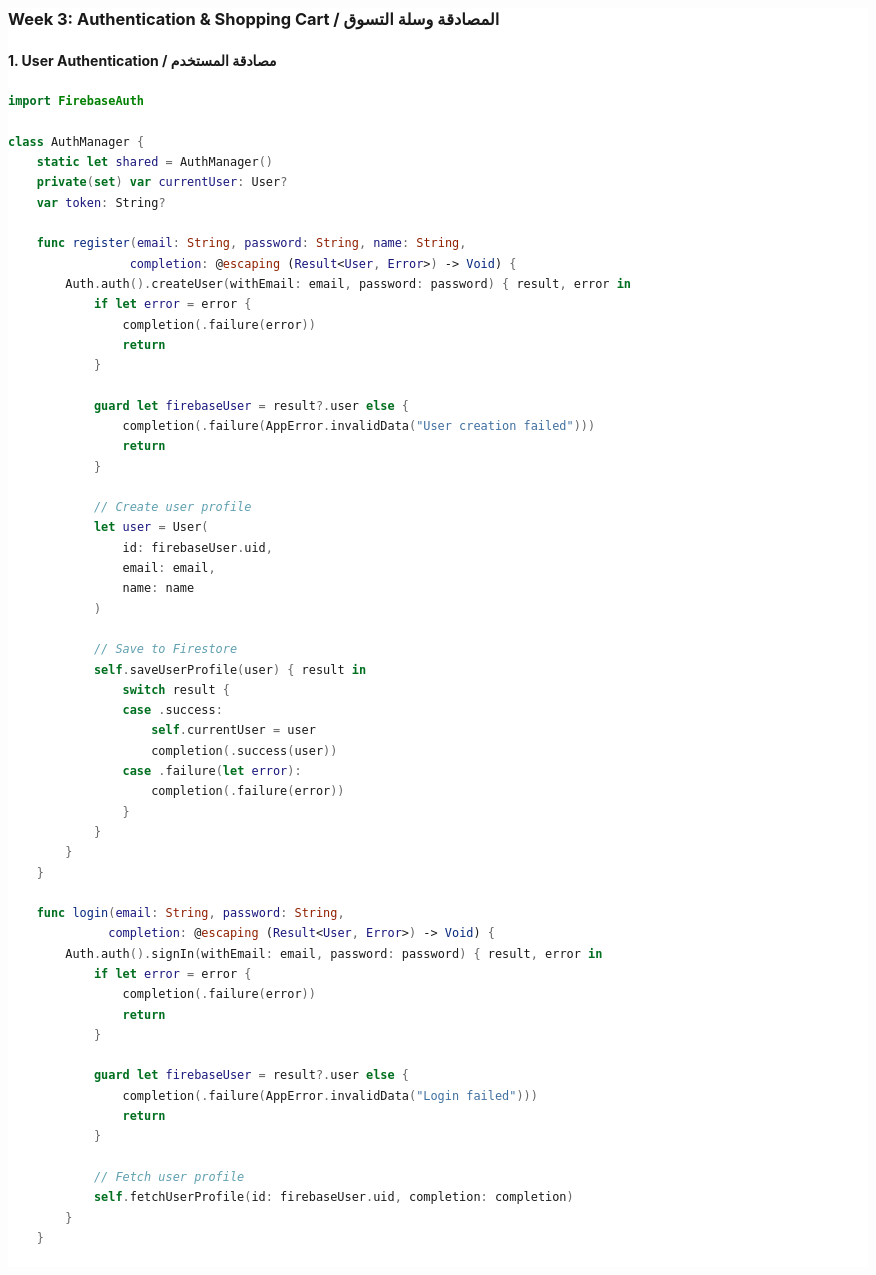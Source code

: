 ### Week 3: Authentication & Shopping Cart / المصادقة وسلة التسوق

#### 1. User Authentication / مصادقة المستخدم

```swift
import FirebaseAuth

class AuthManager {
    static let shared = AuthManager()
    private(set) var currentUser: User?
    var token: String?
    
    func register(email: String, password: String, name: String, 
                 completion: @escaping (Result<User, Error>) -> Void) {
        Auth.auth().createUser(withEmail: email, password: password) { result, error in
            if let error = error {
                completion(.failure(error))
                return
            }
            
            guard let firebaseUser = result?.user else {
                completion(.failure(AppError.invalidData("User creation failed")))
                return
            }
            
            // Create user profile
            let user = User(
                id: firebaseUser.uid,
                email: email,
                name: name
            )
            
            // Save to Firestore
            self.saveUserProfile(user) { result in
                switch result {
                case .success:
                    self.currentUser = user
                    completion(.success(user))
                case .failure(let error):
                    completion(.failure(error))
                }
            }
        }
    }
    
    func login(email: String, password: String, 
              completion: @escaping (Result<User, Error>) -> Void) {
        Auth.auth().signIn(withEmail: email, password: password) { result, error in
            if let error = error {
                completion(.failure(error))
                return
            }
            
            guard let firebaseUser = result?.user else {
                completion(.failure(AppError.invalidData("Login failed")))
                return
            }
            
            // Fetch user profile
            self.fetchUserProfile(id: firebaseUser.uid, completion: completion)
        }
    }
    
```